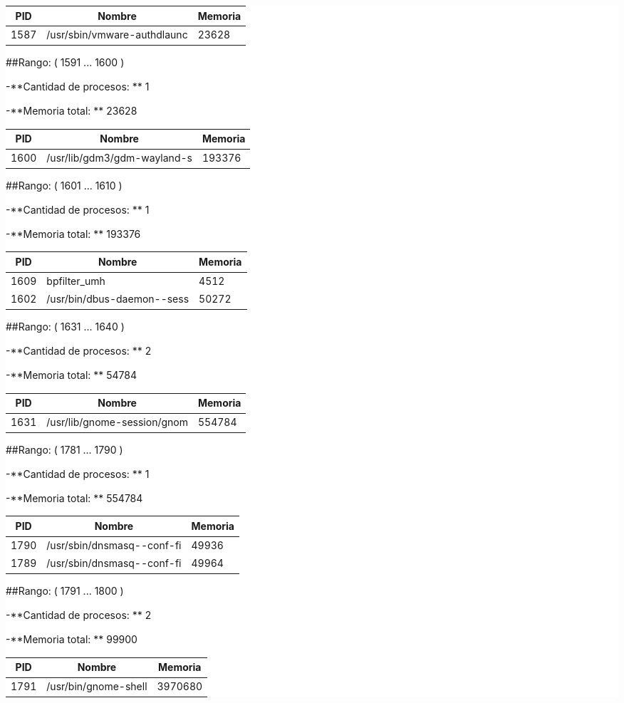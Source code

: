 | PID |    Nombre    | Memoria |
|-----|--------------|---------|
| 1587 |   /usr/sbin/vmware-authdlaunc   |  23628 |

##Rango: ( 1591 ... 1600 )


-**Cantidad de procesos: **  1

-**Memoria total: ** 23628

| PID |    Nombre    | Memoria |
|-----|--------------|---------|
| 1600 |   /usr/lib/gdm3/gdm-wayland-s   |  193376 |

##Rango: ( 1601 ... 1610 )


-**Cantidad de procesos: **  1

-**Memoria total: ** 193376

| PID |    Nombre    | Memoria |
|-----|--------------|---------|
| 1609 |   bpfilter_umh   |  4512 |
| 1602 |   /usr/bin/dbus-daemon--sess   |  50272 |

##Rango: ( 1631 ... 1640 )


-**Cantidad de procesos: **  2

-**Memoria total: ** 54784

| PID |    Nombre    | Memoria |
|-----|--------------|---------|
| 1631 |   /usr/lib/gnome-session/gnom   |  554784 |

##Rango: ( 1781 ... 1790 )


-**Cantidad de procesos: **  1

-**Memoria total: ** 554784

| PID |    Nombre    | Memoria |
|-----|--------------|---------|
| 1790 |   /usr/sbin/dnsmasq--conf-fi   |  49936 |
| 1789 |   /usr/sbin/dnsmasq--conf-fi   |  49964 |

##Rango: ( 1791 ... 1800 )


-**Cantidad de procesos: **  2

-**Memoria total: ** 99900

| PID |    Nombre    | Memoria |
|-----|--------------|---------|
| 1791 |   /usr/bin/gnome-shell   |  3970680 |
